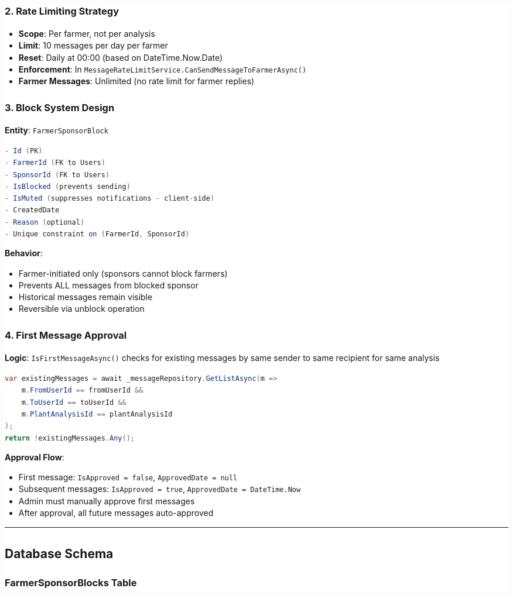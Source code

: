 ### 2. Rate Limiting Strategy

- **Scope**: Per farmer, not per analysis
- **Limit**: 10 messages per day per farmer
- **Reset**: Daily at 00:00 (based on DateTime.Now.Date)
- **Enforcement**: In `MessageRateLimitService.CanSendMessageToFarmerAsync()`
- **Farmer Messages**: Unlimited (no rate limit for farmer replies)

### 3. Block System Design

**Entity**: `FarmerSponsorBlock`
```csharp
- Id (PK)
- FarmerId (FK to Users)
- SponsorId (FK to Users)
- IsBlocked (prevents sending)
- IsMuted (suppresses notifications - client-side)
- CreatedDate
- Reason (optional)
- Unique constraint on (FarmerId, SponsorId)
```

**Behavior**:
- Farmer-initiated only (sponsors cannot block farmers)
- Prevents ALL messages from blocked sponsor
- Historical messages remain visible
- Reversible via unblock operation

### 4. First Message Approval

**Logic**: `IsFirstMessageAsync()` checks for existing messages by same sender to same recipient for same analysis
```csharp
var existingMessages = await _messageRepository.GetListAsync(m =>
    m.FromUserId == fromUserId &&
    m.ToUserId == toUserId &&
    m.PlantAnalysisId == plantAnalysisId
);
return !existingMessages.Any();
```

**Approval Flow**:
- First message: `IsApproved = false`, `ApprovedDate = null`
- Subsequent messages: `IsApproved = true`, `ApprovedDate = DateTime.Now`
- Admin must manually approve first messages
- After approval, all future messages auto-approved

---

## Database Schema

### FarmerSponsorBlocks Table

